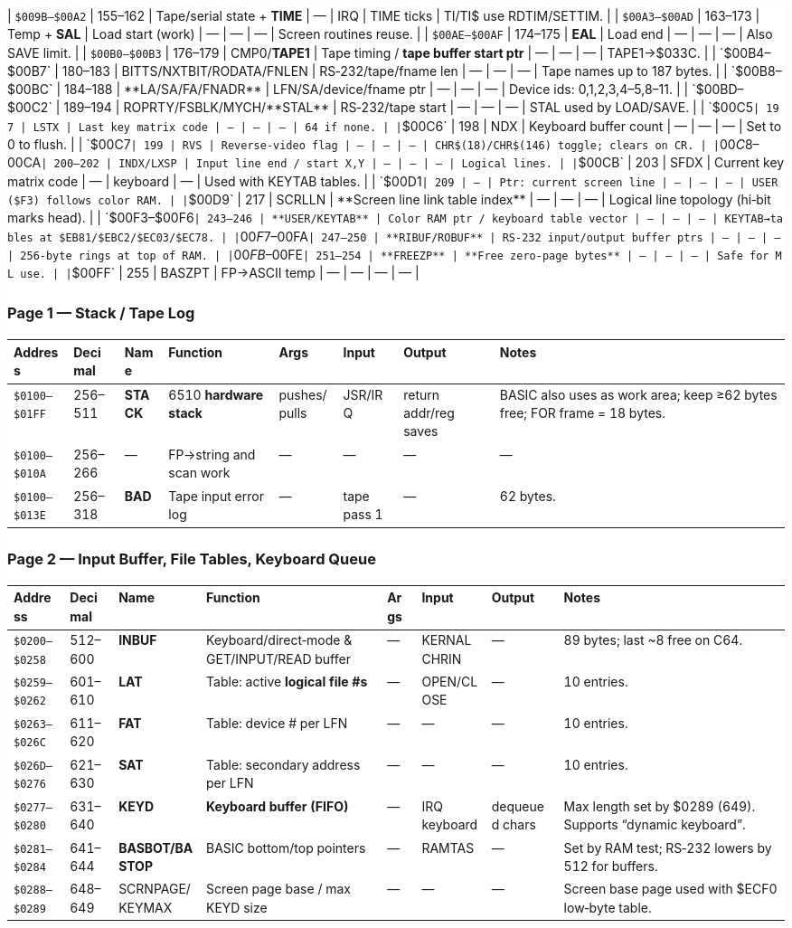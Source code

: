 | `$009B–$00A2` | 155–162 | Tape/serial state + **TIME** | — | IRQ | TIME ticks | TI/TI$ use RDTIM/SETTIM. |
| `$00A3–$00AD` | 163–173 | Temp + **SAL** | Load start (work) | — | — | — | Screen routines reuse. |
| `$00AE–$00AF` | 174–175 | **EAL** | Load end | — | — | — | Also SAVE limit. |
| `$00B0–$00B3` | 176–179 | CMP0/**TAPE1** | Tape timing / **tape buffer start ptr** | — | — | — | TAPE1→$033C. |
| `$00B4–$00B7` | 180–183 | BITTS/NXTBIT/RODATA/FNLEN | RS‑232/tape/fname len | — | — | — | Tape names up to 187 bytes. |
| `$00B8–$00BC` | 184–188 | **LA/SA/FA/FNADR** | LFN/SA/device/fname ptr | — | — | — | Device ids: 0,1,2,3,4–5,8–11. |
| `$00BD–$00C2` | 189–194 | ROPRTY/FSBLK/MYCH/**STAL** | RS‑232/tape start | — | — | — | STAL used by LOAD/SAVE. |
| `$00C5` | 197 | LSTX | Last key matrix code | — | — | — | 64 if none. |
| `$00C6` | 198 | NDX | Keyboard buffer count | — | — | — | Set to 0 to flush. |
| `$00C7` | 199 | RVS | Reverse‑video flag | — | — | — | CHR$(18)/CHR$(146) toggle; clears on CR. |
| `$00C8–$00CA` | 200–202 | INDX/LXSP | Input line end / start X,Y | — | — | — | Logical lines. |
| `$00CB` | 203 | SFDX | Current key matrix code | — | keyboard | — | Used with KEYTAB tables. |
| `$00D1` | 209 | — | Ptr: current screen line | — | — | — | USER ($F3) follows color RAM. |
| `$00D9` | 217 | SCRLLN | **Screen line link table index** | — | — | — | Logical line topology (hi‑bit marks head). |
| `$00F3–$00F6` | 243–246 | **USER/KEYTAB** | Color RAM ptr / keyboard table vector | — | — | — | KEYTAB→tables at $EB81/$EBC2/$EC03/$EC78. |
| `$00F7–$00FA` | 247–250 | **RIBUF/ROBUF** | RS‑232 input/output buffer ptrs | — | — | — | 256‑byte rings at top of RAM. |
| `$00FB–$00FE` | 251–254 | **FREEZP** | **Free zero‑page bytes** | — | — | — | Safe for ML use. |
| `$00FF` | 255 | BASZPT | FP→ASCII temp | — | — | — | — |

### Page 1 — Stack / Tape Log

| Address | Decimal | Name | Function | Args | Input | Output | Notes |
|:--|:--|:--|:--|:--|:--|:--|:--|
| `$0100–$01FF` | 256–511 | **STACK** | 6510 **hardware stack** | pushes/pulls | JSR/IRQ | return addr/reg saves | BASIC also uses as work area; keep ≥62 bytes free; FOR frame = 18 bytes. |
| `$0100–$010A` | 256–266 | — | FP→string and scan work | — | — | — | — |
| `$0100–$013E` | 256–318 | **BAD** | Tape input error log | — | tape pass 1 | — | 62 bytes. |

### Page 2 — Input Buffer, File Tables, Keyboard Queue

| Address | Decimal | Name | Function | Args | Input | Output | Notes |
|:--|:--|:--|:--|:--|:--|:--|:--|
| `$0200–$0258` | 512–600 | **INBUF** | Keyboard/direct‑mode & GET/INPUT/READ buffer | — | KERNAL CHRIN | — | 89 bytes; last ~8 free on C64. |
| `$0259–$0262` | 601–610 | **LAT** | Table: active **logical file #s** | — | OPEN/CLOSE | — | 10 entries. |
| `$0263–$026C` | 611–620 | **FAT** | Table: device # per LFN | — | — | — | 10 entries. |
| `$026D–$0276` | 621–630 | **SAT** | Table: secondary address per LFN | — | — | — | 10 entries. |
| `$0277–$0280` | 631–640 | **KEYD** | **Keyboard buffer (FIFO)** | — | IRQ keyboard | dequeued chars | Max length set by $0289 (649). Supports “dynamic keyboard”. |
| `$0281–$0284` | 641–644 | **BASBOT/BASTOP** | BASIC bottom/top pointers | — | RAMTAS | — | Set by RAM test; RS‑232 lowers by 512 for buffers. |
| `$0288–$0289` | 648–649 | SCRNPAGE/KEYMAX | Screen page base / max KEYD size | — | — | — | Screen base page used with $ECF0 low‑byte table. |
